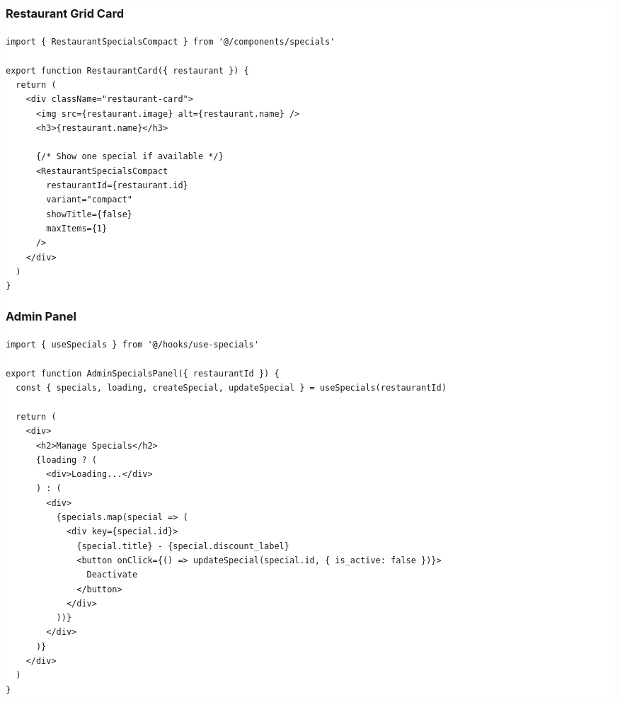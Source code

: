 ### Restaurant Grid Card

```tsx
import { RestaurantSpecialsCompact } from '@/components/specials'

export function RestaurantCard({ restaurant }) {
  return (
    <div className="restaurant-card">
      <img src={restaurant.image} alt={restaurant.name} />
      <h3>{restaurant.name}</h3>
      
      {/* Show one special if available */}
      <RestaurantSpecialsCompact
        restaurantId={restaurant.id}
        variant="compact"
        showTitle={false}
        maxItems={1}
      />
    </div>
  )
}
```

### Admin Panel

```tsx
import { useSpecials } from '@/hooks/use-specials'

export function AdminSpecialsPanel({ restaurantId }) {
  const { specials, loading, createSpecial, updateSpecial } = useSpecials(restaurantId)
  
  return (
    <div>
      <h2>Manage Specials</h2>
      {loading ? (
        <div>Loading...</div>
      ) : (
        <div>
          {specials.map(special => (
            <div key={special.id}>
              {special.title} - {special.discount_label}
              <button onClick={() => updateSpecial(special.id, { is_active: false })}>
                Deactivate
              </button>
            </div>
          ))}
        </div>
      )}
    </div>
  )
}
```
